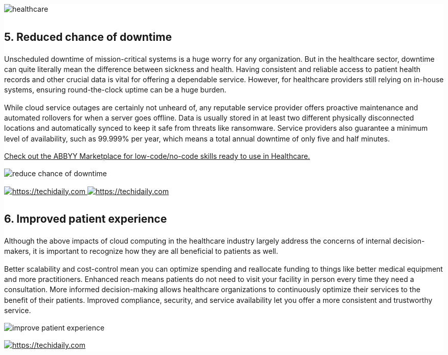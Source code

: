 ![healthcare](https://static1.abbyy.com/abbyycommedia/33517/healthcare-1-new.jpg)

## 5\. Reduced chance of downtime

Unscheduled downtime of mission-critical systems is a huge worry for any organization. But in the healthcare sector, downtime can quite literally mean the difference between sickness and health. Having consistent and reliable access to patient health records and other crucial data is vital for offering a dependable service. However, for healthcare providers still relying on in-house systems, ensuring round-the-clock uptime can be a huge burden.

While cloud service outages are certainly not unheard of, any reputable service provider offers proactive maintenance and automated rollovers for when a server goes offline. Data is usually stored in at least two different physically disconnected locations and automatically synced to keep it safe from threats like ransomware. Service providers also guarantee a minimum level of availability, such as 99.999% per year, which means a total annual downtime of only five and half minutes. 

[Check out the ABBYY Marketplace for low-code/no-code skills ready to use in Healthcare.](https://tools.techidaily.com/abbyy/products/)

![reduce chance of downtime](https://static1.abbyy.com/abbyycommedia/33876/news-documents10.jpg)


<a href="https://aligracehair.sjv.io/c/5597632/2115930/19272" target="_top" id="2115930">
  <img src="//a.impactradius-go.com/display-ad/19272-2115930" border="0" alt="https://techidaily.com" width="250" height="90"/>
</a>
<img height="0" width="0" src="https://aligracehair.sjv.io/i/5597632/2115930/19272" style="position:absolute;visibility:hidden;" border="0" />



<a href="https://zebaoaffiliateprogram.pxf.io/c/5597632/2137973/21526" target="_top" id="2137973">
  <img src="//a.impactradius-go.com/display-ad/21526-2137973" border="0" alt="https://techidaily.com" width="728" height="90"/>
</a>
<img height="0" width="0" src="https://zebaoaffiliateprogram.pxf.io/i/5597632/2137973/21526" style="position:absolute;visibility:hidden;" border="0" />


## 6\. Improved patient experience

Although the above impacts of cloud computing in the healthcare industry largely address the concerns of internal decision-makers, it is important to recognize how they are all beneficial to patients as well.

Better scalability and cost-control mean you can optimize spending and reallocate funding to things like better medical equipment and more practitioners. Enhanced reach means patients do not need to visit your facility in person every time they need a consultation. More informed decision-making allows healthcare organizations to continuously optimize their services to the benefit of their patients. Improved compliance, security, and service availability let you offer a more consistent and trustworthy service.

![improve patient experience](https://static1.abbyy.com/abbyycommedia/33525/board-meeting-1-new.jpg)


<a href="https://ephamedtechinc.pxf.io/c/5597632/2136621/26400" target="_top" id="2136621">
  <img src="//a.impactradius-go.com/display-ad/26400-2136621" border="0" alt="https://techidaily.com" width="728" height="90"/>
</a>
<img height="0" width="0" src="https://ephamedtechinc.pxf.io/i/5597632/2136621/26400" style="position:absolute;visibility:hidden;" border="0" />

